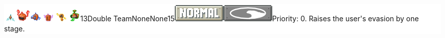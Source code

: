 <tr><td><img src="../../img/animated/479.gif" width="25"><img src="../../img/animated/479-heat.gif" width="25"><img src="../../img/animated/479-wash.gif" width="25"><img src="../../img/animated/479-frost.gif" width="25"><img src="../../img/animated/479-fan.gif" width="25"><img src="../../img/animated/479-mow.gif" width="25"></td><td>13</td><td>Double Team</td><td>None</td><td>None</td><td>15</td><td><img src="../../img/type/normal.png"></td><td><img src="../../img/type/status.png"></td><td>Priority: 0. Raises the user's evasion by one stage.</td></tr>